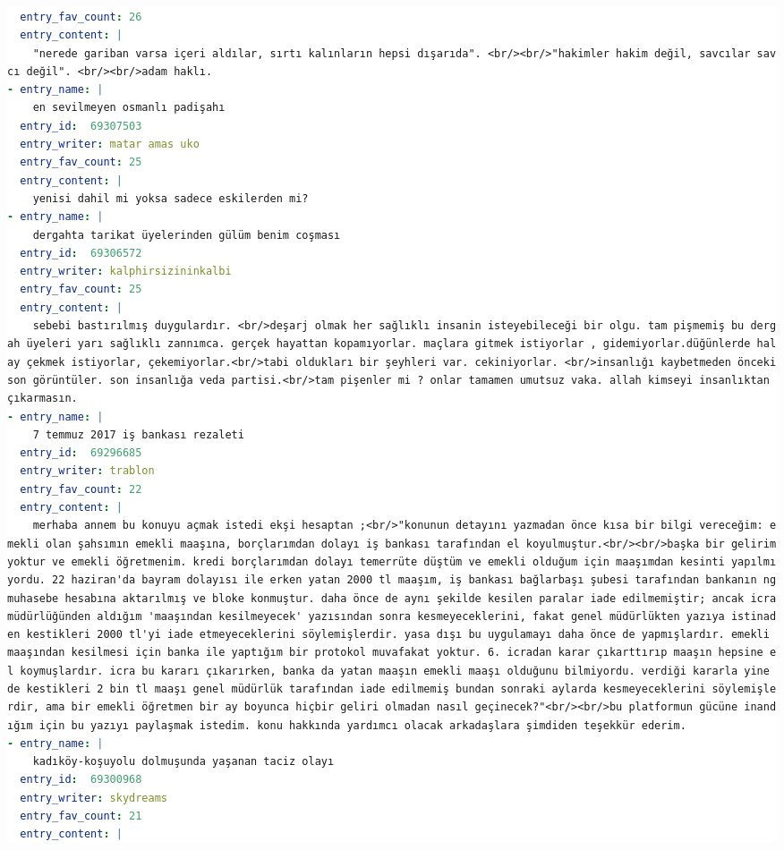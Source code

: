 ```yaml
  entry_fav_count: 26
  entry_content: |
    "nerede gariban varsa içeri aldılar, sırtı kalınların hepsi dışarıda". <br/><br/>"hakimler hakim değil, savcılar savcı değil". <br/><br/>adam haklı.
- entry_name: |
    en sevilmeyen osmanlı padişahı
  entry_id:  69307503
  entry_writer: matar amas uko
  entry_fav_count: 25
  entry_content: |
    yenisi dahil mi yoksa sadece eskilerden mi?
- entry_name: |
    dergahta tarikat üyelerinden gülüm benim coşması
  entry_id:  69306572
  entry_writer: kalphirsizininkalbi
  entry_fav_count: 25
  entry_content: |
    sebebi bastırılmış duygulardır. <br/>deşarj olmak her sağlıklı insanin isteyebileceği bir olgu. tam pişmemiş bu dergah üyeleri yarı sağlıklı zannımca. gerçek hayattan kopamıyorlar. maçlara gitmek istiyorlar , gidemiyorlar.düğünlerde halay çekmek istiyorlar, çekemiyorlar.<br/>tabi oldukları bir şeyhleri var. cekiniyorlar. <br/>insanlığı kaybetmeden önceki son görüntüler. son insanlığa veda partisi.<br/>tam pişenler mi ? onlar tamamen umutsuz vaka. allah kimseyi insanlıktan çıkarmasın.
- entry_name: |
    7 temmuz 2017 iş bankası rezaleti
  entry_id:  69296685
  entry_writer: trablon
  entry_fav_count: 22
  entry_content: |
    merhaba annem bu konuyu açmak istedi ekşi hesaptan ;<br/>"konunun detayını yazmadan önce kısa bir bilgi vereceğim: emekli olan şahsımın emekli maaşına, borçlarımdan dolayı iş bankası tarafından el koyulmuştur.<br/><br/>başka bir gelirim yoktur ve emekli öğretmenim. kredi borçlarımdan dolayı temerrüte düştüm ve emekli olduğum için maaşımdan kesinti yapılmıyordu. 22 haziran'da bayram dolayısı ile erken yatan 2000 tl maaşım, iş bankası bağlarbaşı şubesi tarafından bankanın ng muhasebe hesabına aktarılmış ve bloke konmuştur. daha önce de aynı şekilde kesilen paralar iade edilmemiştir; ancak icra müdürlüğünden aldığım 'maaşından kesilmeyecek' yazısından sonra kesmeyeceklerini, fakat genel müdürlükten yazıya istinaden kestikleri 2000 tl'yi iade etmeyeceklerini söylemişlerdir. yasa dışı bu uygulamayı daha önce de yapmışlardır. emekli maaşından kesilmesi için banka ile yaptığım bir protokol muvafakat yoktur. 6. icradan karar çıkarttırıp maaşın hepsine el koymuşlardır. icra bu kararı çıkarırken, banka da yatan maaşın emekli maaşı olduğunu bilmiyordu. verdiği kararla yine de kestikleri 2 bin tl maaşı genel müdürlük tarafından iade edilmemiş bundan sonraki aylarda kesmeyeceklerini söylemişlerdir, ama bir emekli öğretmen bir ay boyunca hiçbir geliri olmadan nasıl geçinecek?"<br/><br/>bu platformun gücüne inandığım için bu yazıyı paylaşmak istedim. konu hakkında yardımcı olacak arkadaşlara şimdiden teşekkür ederim.
- entry_name: |
    kadıköy-koşuyolu dolmuşunda yaşanan taciz olayı
  entry_id:  69300968
  entry_writer: skydreams
  entry_fav_count: 21
  entry_content: |
```
